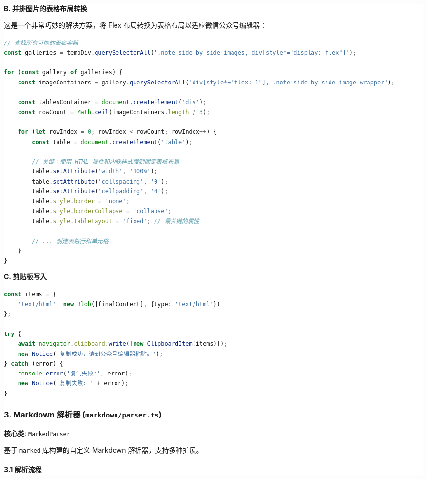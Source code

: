 **B. 并排图片的表格布局转换**

这是一个非常巧妙的解决方案，将 Flex 布局转换为表格布局以适应微信公众号编辑器：

```typescript
// 查找所有可能的画廊容器
const galleries = tempDiv.querySelectorAll('.note-side-by-side-images, div[style*="display: flex"]');

for (const gallery of galleries) {
    const imageContainers = gallery.querySelectorAll('div[style*="flex: 1"], .note-side-by-side-image-wrapper');
    
    const tablesContainer = document.createElement('div');
    const rowCount = Math.ceil(imageContainers.length / 3);
    
    for (let rowIndex = 0; rowIndex < rowCount; rowIndex++) {
        const table = document.createElement('table');
        
        // 关键：使用 HTML 属性和内联样式强制固定表格布局
        table.setAttribute('width', '100%');
        table.setAttribute('cellspacing', '0');
        table.setAttribute('cellpadding', '0');
        table.style.border = 'none';
        table.style.borderCollapse = 'collapse';
        table.style.tableLayout = 'fixed'; // 最关键的属性
        
        // ... 创建表格行和单元格
    }
}
```

**C. 剪贴板写入**
```typescript
const items = {
    'text/html': new Blob([finalContent], {type: 'text/html'})
};

try {
    await navigator.clipboard.write([new ClipboardItem(items)]);
    new Notice('复制成功，请到公众号编辑器粘贴。');
} catch (error) {
    console.error('复制失败:', error);
    new Notice('复制失败: ' + error);
}
```

### 3. Markdown 解析器 (`markdown/parser.ts`)

**核心类**: `MarkedParser`

基于 `marked` 库构建的自定义 Markdown 解析器，支持多种扩展。

#### 3.1 解析流程
